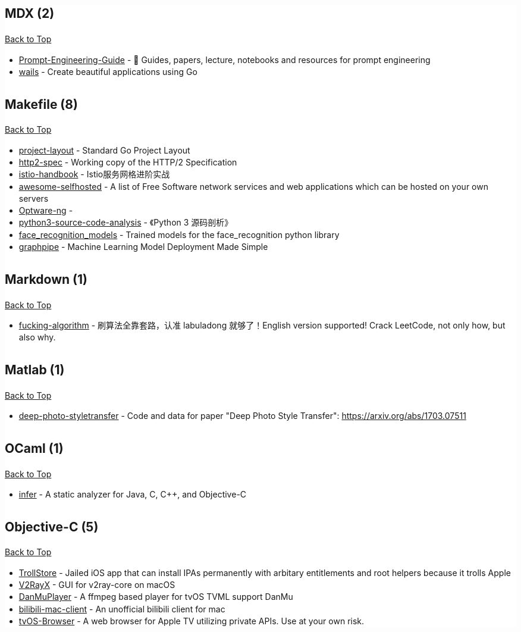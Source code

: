 ## MDX (2) 

[Back to Top](#contents)

- [Prompt-Engineering-Guide](https://github.com/dair-ai/Prompt-Engineering-Guide) - 🐙 Guides, papers, lecture, notebooks and resources for prompt engineering
- [wails](https://github.com/wailsapp/wails) - Create beautiful applications using Go

## Makefile (8) 

[Back to Top](#contents)

- [project-layout](https://github.com/golang-standards/project-layout) - Standard Go Project Layout
- [http2-spec](https://github.com/httpwg/http2-spec) - Working copy of the HTTP/2 Specification
- [istio-handbook](https://github.com/servicemesher/istio-handbook) - Istio服务网格进阶实战
- [awesome-selfhosted](https://github.com/awesome-selfhosted/awesome-selfhosted) - A list of Free Software network services and web applications which can be hosted on your own servers
- [Optware-ng](https://github.com/Optware/Optware-ng) - 
- [python3-source-code-analysis](https://github.com/flaggo/python3-source-code-analysis) - 《Python 3 源码剖析》
- [face_recognition_models](https://github.com/ageitgey/face_recognition_models) - Trained models for the face_recognition python library
- [graphpipe](https://github.com/oracle/graphpipe) - Machine Learning Model Deployment Made Simple

## Markdown (1) 

[Back to Top](#contents)

- [fucking-algorithm](https://github.com/labuladong/fucking-algorithm) - 刷算法全靠套路，认准 labuladong 就够了！English version supported! Crack LeetCode, not only how, but also why.

## Matlab (1) 

[Back to Top](#contents)

- [deep-photo-styletransfer](https://github.com/luanfujun/deep-photo-styletransfer) - Code and data for paper "Deep Photo Style Transfer": https://arxiv.org/abs/1703.07511

## OCaml (1) 

[Back to Top](#contents)

- [infer](https://github.com/facebook/infer) - A static analyzer for Java, C, C++, and Objective-C

## Objective-C (5) 

[Back to Top](#contents)

- [TrollStore](https://github.com/opa334/TrollStore) - Jailed iOS app that can install IPAs permanently with arbitary entitlements and root helpers because it trolls Apple
- [V2RayX](https://github.com/Cenmrev/V2RayX) - GUI for v2ray-core on macOS
- [DanMuPlayer](https://github.com/qiudaomao/DanMuPlayer) - A ffmpeg based player for tvOS TVML support DanMu
- [bilibili-mac-client](https://github.com/typcn/bilibili-mac-client) - An unofficial bilibili client for mac
- [tvOS-Browser](https://github.com/Moballo-LLC/tvOS-Browser) - A web browser for Apple TV utilizing private APIs. Use at your own risk.

